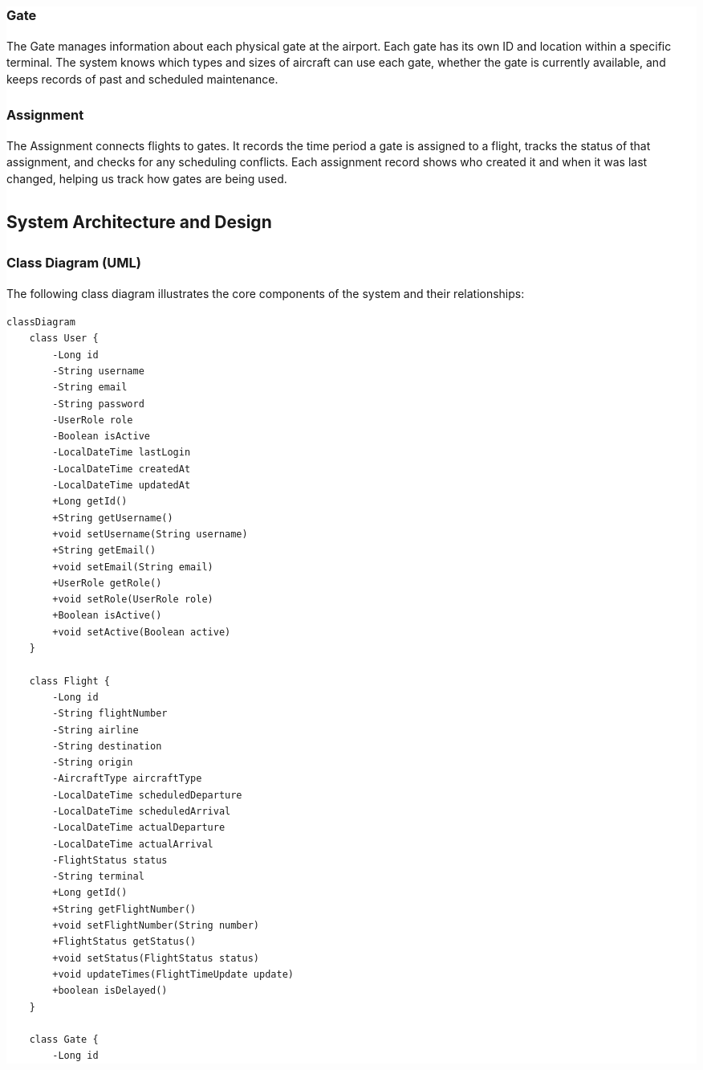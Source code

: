 ### Gate 
The Gate manages information about each physical gate at the airport. Each gate has its own ID and location within a specific terminal. The system knows which types and sizes of aircraft can use each gate, whether the gate is currently available, and keeps records of past and scheduled maintenance.

### Assignment 
The Assignment connects flights to gates. It records the time period a gate is assigned to a flight, tracks the status of that assignment, and checks for any scheduling conflicts. Each assignment record shows who created it and when it was last changed, helping us track how gates are being used.

## System Architecture and Design

### Class Diagram (UML)
The following class diagram illustrates the core components of the system and their relationships:

```mermaid
classDiagram
    class User {
        -Long id
        -String username
        -String email
        -String password
        -UserRole role
        -Boolean isActive
        -LocalDateTime lastLogin
        -LocalDateTime createdAt
        -LocalDateTime updatedAt
        +Long getId()
        +String getUsername()
        +void setUsername(String username)
        +String getEmail()
        +void setEmail(String email)
        +UserRole getRole()
        +void setRole(UserRole role)
        +Boolean isActive()
        +void setActive(Boolean active)
    }

    class Flight {
        -Long id
        -String flightNumber
        -String airline
        -String destination
        -String origin
        -AircraftType aircraftType
        -LocalDateTime scheduledDeparture
        -LocalDateTime scheduledArrival
        -LocalDateTime actualDeparture
        -LocalDateTime actualArrival
        -FlightStatus status
        -String terminal
        +Long getId()
        +String getFlightNumber()
        +void setFlightNumber(String number)
        +FlightStatus getStatus()
        +void setStatus(FlightStatus status)
        +void updateTimes(FlightTimeUpdate update)
        +boolean isDelayed()
    }

    class Gate {
        -Long id
```